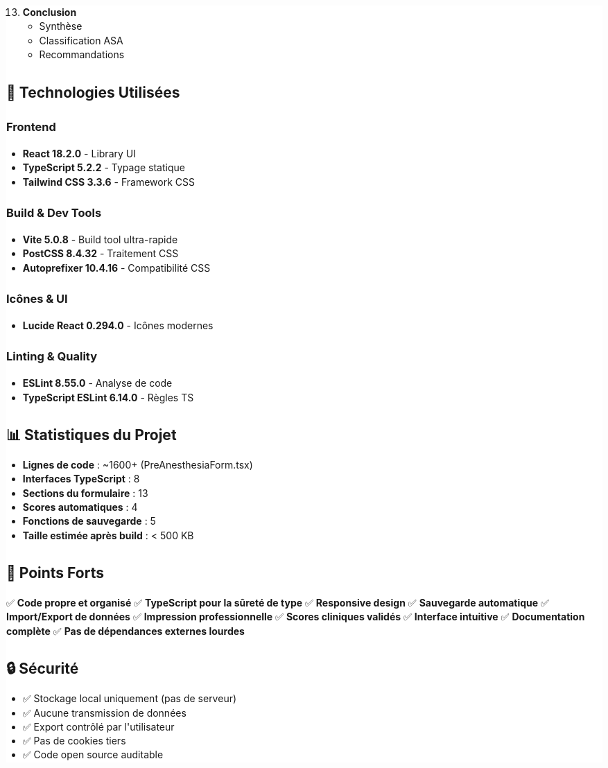 13. **Conclusion**
    - Synthèse
    - Classification ASA
    - Recommandations

## 🔧 Technologies Utilisées

### Frontend
- **React 18.2.0** - Library UI
- **TypeScript 5.2.2** - Typage statique
- **Tailwind CSS 3.3.6** - Framework CSS

### Build & Dev Tools
- **Vite 5.0.8** - Build tool ultra-rapide
- **PostCSS 8.4.32** - Traitement CSS
- **Autoprefixer 10.4.16** - Compatibilité CSS

### Icônes & UI
- **Lucide React 0.294.0** - Icônes modernes

### Linting & Quality
- **ESLint 8.55.0** - Analyse de code
- **TypeScript ESLint 6.14.0** - Règles TS

## 📊 Statistiques du Projet

- **Lignes de code** : ~1600+ (PreAnesthesiaForm.tsx)
- **Interfaces TypeScript** : 8
- **Sections du formulaire** : 13
- **Scores automatiques** : 4
- **Fonctions de sauvegarde** : 5
- **Taille estimée après build** : < 500 KB

## 🎯 Points Forts

✅ **Code propre et organisé**
✅ **TypeScript pour la sûreté de type**
✅ **Responsive design**
✅ **Sauvegarde automatique**
✅ **Import/Export de données**
✅ **Impression professionnelle**
✅ **Scores cliniques validés**
✅ **Interface intuitive**
✅ **Documentation complète**
✅ **Pas de dépendances externes lourdes**

## 🔒 Sécurité

- ✅ Stockage local uniquement (pas de serveur)
- ✅ Aucune transmission de données
- ✅ Export contrôlé par l'utilisateur
- ✅ Pas de cookies tiers
- ✅ Code open source auditable
